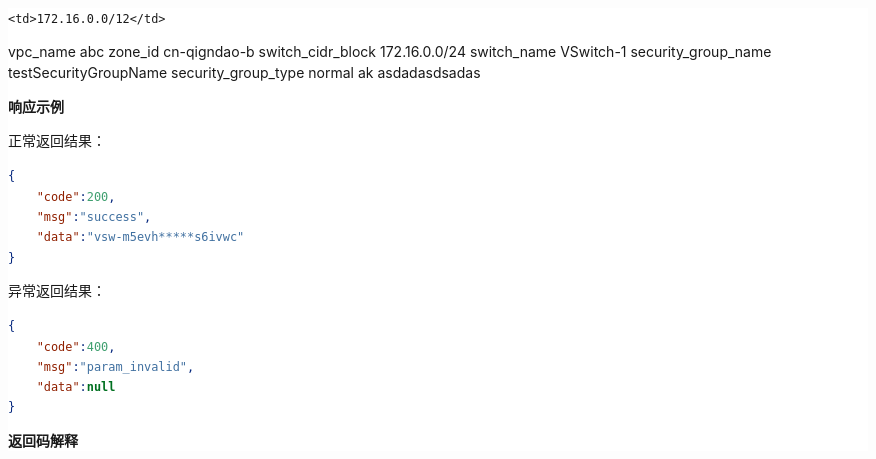     <td>172.16.0.0/12</td>
  </tr>
  <tr>
    <td>vpc_name</td>
    <td>abc</td>
  </tr>
  <tr>
    <td>zone_id</td>
    <td>cn-qigndao-b</td>
  </tr>
  <tr>
    <td>switch_cidr_block</td>
    <td>172.16.0.0/24</td>
  </tr>
  <tr>
    <td>switch_name</td>
    <td>VSwitch-1</td>
  </tr>
  <tr>
    <td>security_group_name</td>
    <td>testSecurityGroupName</td>
  </tr>
  <tr>
    <td>security_group_type</td>
    <td>normal</td>
  </tr>
  <tr>
    <td>ak</td>
    <td>asdadasdsadas</td>
  </tr>
</table>

**响应示例**

正常返回结果：
```JSON
{
    "code":200,
    "msg":"success",
    "data":"vsw-m5evh*****s6ivwc"
}
```

异常返回结果：
```JSON
{
    "code":400,
    "msg":"param_invalid",
    "data":null
}
```

**返回码解释**
